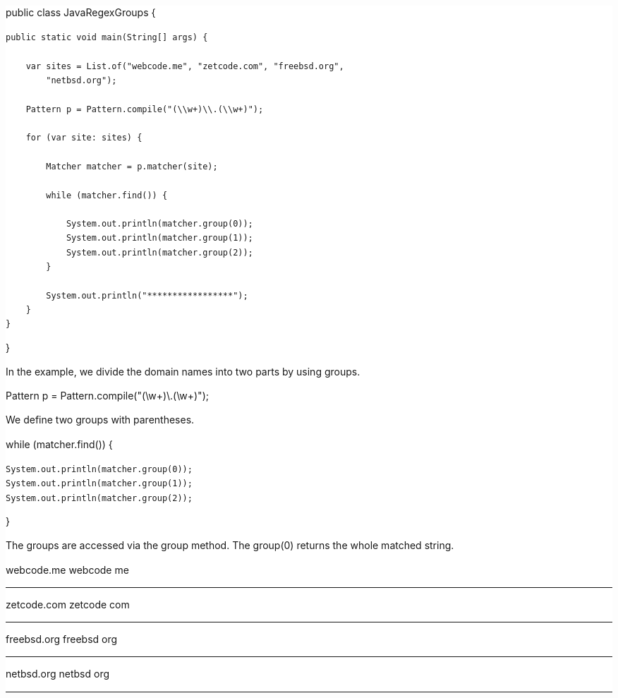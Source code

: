 public class JavaRegexGroups {

    public static void main(String[] args) {

        var sites = List.of("webcode.me", "zetcode.com", "freebsd.org",
            "netbsd.org");

        Pattern p = Pattern.compile("(\\w+)\\.(\\w+)");

        for (var site: sites) {

            Matcher matcher = p.matcher(site);

            while (matcher.find()) {

                System.out.println(matcher.group(0));
                System.out.println(matcher.group(1));
                System.out.println(matcher.group(2));
            }

            System.out.println("*****************");
        }
    }
}

In the example, we divide the domain names into two parts by using groups.

Pattern p = Pattern.compile("(\\w+)\\.(\\w+)");

We define two groups with parentheses.

while (matcher.find()) {

    System.out.println(matcher.group(0));
    System.out.println(matcher.group(1));
    System.out.println(matcher.group(2));
}

The groups are accessed via the group method.
The group(0) returns the whole matched string.

webcode.me
webcode
me
*****************
zetcode.com
zetcode
com
*****************
freebsd.org
freebsd
org
*****************
netbsd.org
netbsd
org
*****************
